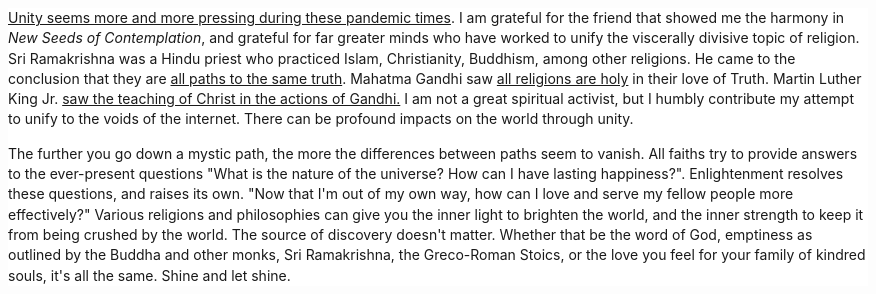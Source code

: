 
[Unity seems more and more pressing during these pandemic times](https://www.statnews.com/2021/08/27/its-easy-to-judge-the-unvaccinated-seek-a-better-alternative/). I am grateful for the friend that showed me the harmony in _New Seeds of Contemplation_, and grateful for far greater minds who have worked to unify the viscerally divisive topic of religion. Sri Ramakrishna was a Hindu priest who practiced Islam, Christianity, Buddhism, among other religions. He came to the conclusion that they are [all paths to the same truth](https://www.goodreads.com/quotes/366773-different-creeds-are-but-different-paths-to-reach-the-same). Mahatma Gandhi saw [all religions are holy](https://www.goodreads.com/quotes/128985-i-came-to-the-conclusion-long-ago-that-all-religions) in their love of Truth. Martin Luther King Jr. [saw the teaching of Christ in the actions of Gandhi.](https://www.biography.com/news/martin-luther-king-jr-gandhi-nonviolence-inspiration#:~:text=King%20first%20learned%20of%20Gandhi's,for%20those%20who%20persecute%20you.%E2%80%9D) I am not a great spiritual activist, but I humbly contribute my attempt to unify to the voids of the internet. There can be profound impacts on the world through unity.

The further you go down a mystic path, the more the differences between paths seem to vanish. All faiths try to provide answers to the ever-present questions "What is the nature of the universe? How can I have lasting happiness?". Enlightenment resolves these questions, and raises its own. "Now that I'm out of my own way, how can I love and serve my fellow people more effectively?" Various religions and philosophies can give you the inner light to brighten the world, and the inner strength to keep it from being crushed by the world. The source of discovery doesn't matter. Whether that be the word of God, emptiness as outlined by the Buddha and other monks, Sri Ramakrishna, the Greco-Roman Stoics, or the love you feel for your family of kindred souls, it's all the same. Shine and let shine.
